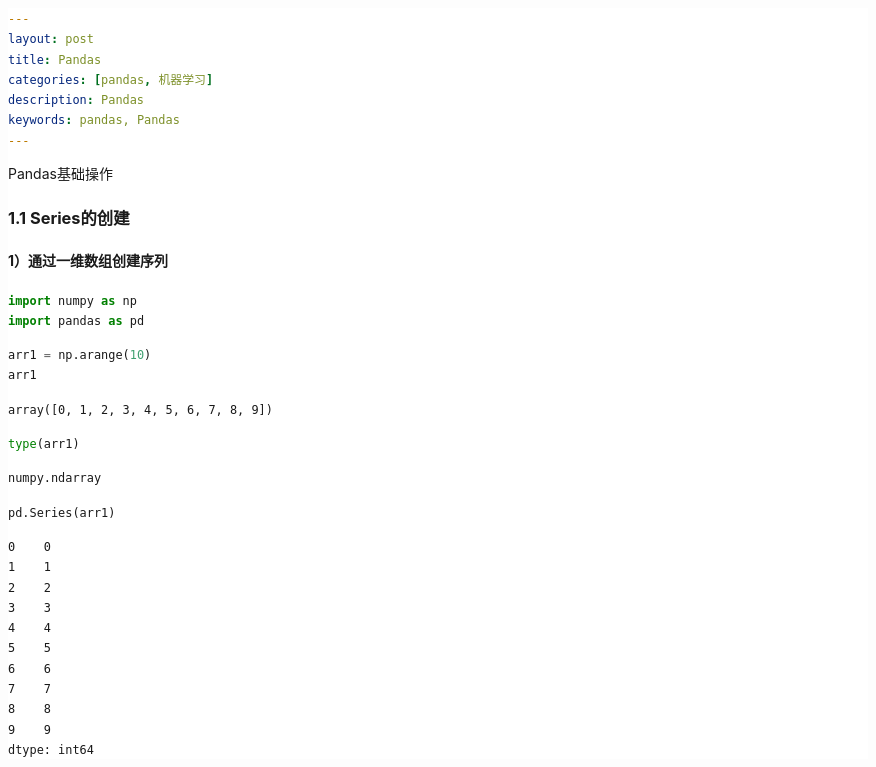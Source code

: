 ```yaml
---
layout: post
title: Pandas
categories: [pandas, 机器学习]
description: Pandas
keywords: pandas, Pandas
---
```

Pandas基础操作

### 1.1 Series的创建
#### 1）通过一维数组创建序列


```python
import numpy as np
import pandas as pd
```


```python
arr1 = np.arange(10)
arr1
```




    array([0, 1, 2, 3, 4, 5, 6, 7, 8, 9])




```python
type(arr1)
```




    numpy.ndarray




```python
pd.Series(arr1)
```




    0    0
    1    1
    2    2
    3    3
    4    4
    5    5
    6    6
    7    7
    8    8
    9    9
    dtype: int64
